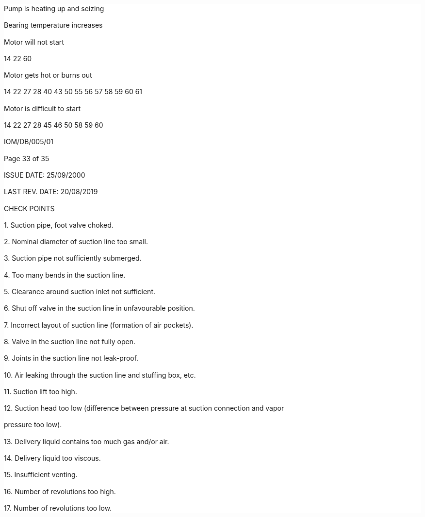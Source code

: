 Pump is heating up and seizing

Bearing temperature increases

Motor will not start

14 22 60

Motor gets hot or burns out

14 22 27 28 40 43 50 55 56 57 58 59 60 61

Motor is difficult to start

14 22 27 28 45 46 50 58 59 60

IOM/DB/005/01

Page 33 of 35

ISSUE DATE: 25/09/2000

LAST REV. DATE: 20/08/2019



<a name="br34"></a> 

CHECK POINTS

1\. Suction pipe, foot valve choked.

2\. Nominal diameter of suction line too small.

3\. Suction pipe not sufficiently submerged.

4\. Too many bends in the suction line.

5\. Clearance around suction inlet not sufficient.

6\. Shut off valve in the suction line in unfavourable position.

7\. Incorrect layout of suction line (formation of air pockets).

8\. Valve in the suction line not fully open.

9\. Joints in the suction line not leak-proof.

10\. Air leaking through the suction line and stuffing box, etc.

11\. Suction lift too high.

12\. Suction head too low (difference between pressure at suction connection and vapor

pressure too low).

13\. Delivery liquid contains too much gas and/or air.

14\. Delivery liquid too viscous.

15\. Insufficient venting.

16\. Number of revolutions too high.

17\. Number of revolutions too low.
